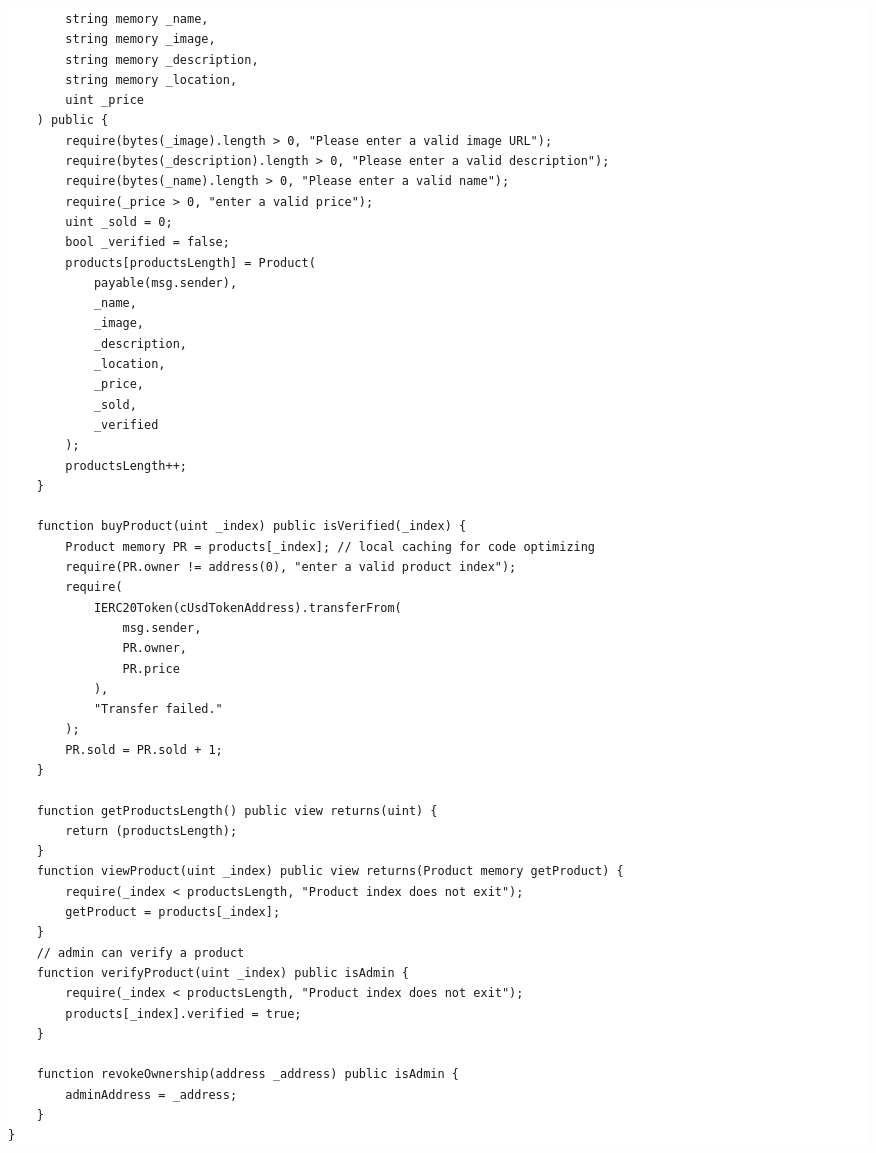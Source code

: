 ```solidity
        string memory _name,
        string memory _image,
        string memory _description,
        string memory _location,
        uint _price
    ) public {
        require(bytes(_image).length > 0, "Please enter a valid image URL");
        require(bytes(_description).length > 0, "Please enter a valid description");
        require(bytes(_name).length > 0, "Please enter a valid name");
        require(_price > 0, "enter a valid price");
        uint _sold = 0;
        bool _verified = false;
        products[productsLength] = Product(
            payable(msg.sender),
            _name,
            _image,
            _description,
            _location,
            _price,
            _sold,
            _verified
        );
        productsLength++;
    }

    function buyProduct(uint _index) public isVerified(_index) {
        Product memory PR = products[_index]; // local caching for code optimizing
        require(PR.owner != address(0), "enter a valid product index");
        require(
            IERC20Token(cUsdTokenAddress).transferFrom(
                msg.sender,
                PR.owner,
                PR.price
            ),
            "Transfer failed."
        );
        PR.sold = PR.sold + 1;
    }

    function getProductsLength() public view returns(uint) {
        return (productsLength);
    }
    function viewProduct(uint _index) public view returns(Product memory getProduct) {
        require(_index < productsLength, "Product index does not exit");
        getProduct = products[_index];
    }
    // admin can verify a product
    function verifyProduct(uint _index) public isAdmin {
        require(_index < productsLength, "Product index does not exit");
        products[_index].verified = true;
    }

    function revokeOwnership(address _address) public isAdmin {
        adminAddress = _address;
    }
}
```
